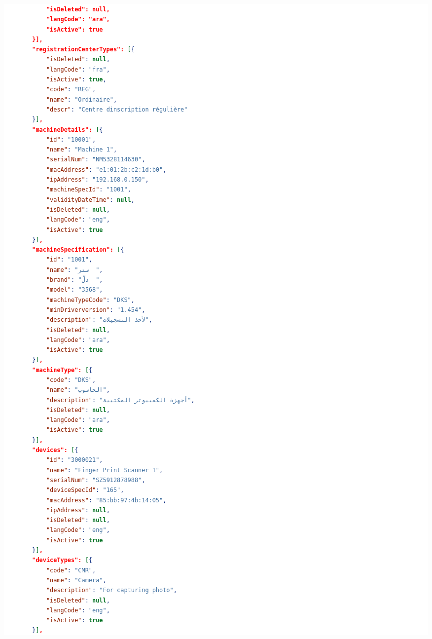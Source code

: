 ```JSON
			"isDeleted": null,
			"langCode": "ara",
			"isActive": true
		}],
		"registrationCenterTypes": [{
			"isDeleted": null,
			"langCode": "fra",
			"isActive": true,
			"code": "REG",
			"name": "Ordinaire",
			"descr": "Centre dinscription régulière"
		}],
		"machineDetails": [{
			"id": "10001",
			"name": "Machine 1",
			"serialNum": "NM5328114630",
			"macAddress": "e1:01:2b:c2:1d:b0",
			"ipAddress": "192.168.0.150",
			"machineSpecId": "1001",
			"validityDateTime": null,
			"isDeleted": null,
			"langCode": "eng",
			"isActive": true
		}],
		"machineSpecification": [{
			"id": "1001",
			"name": "ستر  ",
			"brand": "دلّ  ",
			"model": "3568",
			"machineTypeCode": "DKS",
			"minDriverversion": "1.454",
			"description": "لأخذ التسجيلات",
			"isDeleted": null,
			"langCode": "ara",
			"isActive": true
		}],
		"machineType": [{
			"code": "DKS",
			"name": "الحاسوب",
			"description": "أجهزة الكمبيوتر المكتبية",
			"isDeleted": null,
			"langCode": "ara",
			"isActive": true
		}],
		"devices": [{
			"id": "3000021",
			"name": "Finger Print Scanner 1",
			"serialNum": "SZ5912878988",
			"deviceSpecId": "165",
			"macAddress": "85:bb:97:4b:14:05",
			"ipAddress": null,
			"isDeleted": null,
			"langCode": "eng",
			"isActive": true
		}],
		"deviceTypes": [{
			"code": "CMR",
			"name": "Camera",
			"description": "For capturing photo",
			"isDeleted": null,
			"langCode": "eng",
			"isActive": true
		}],
```